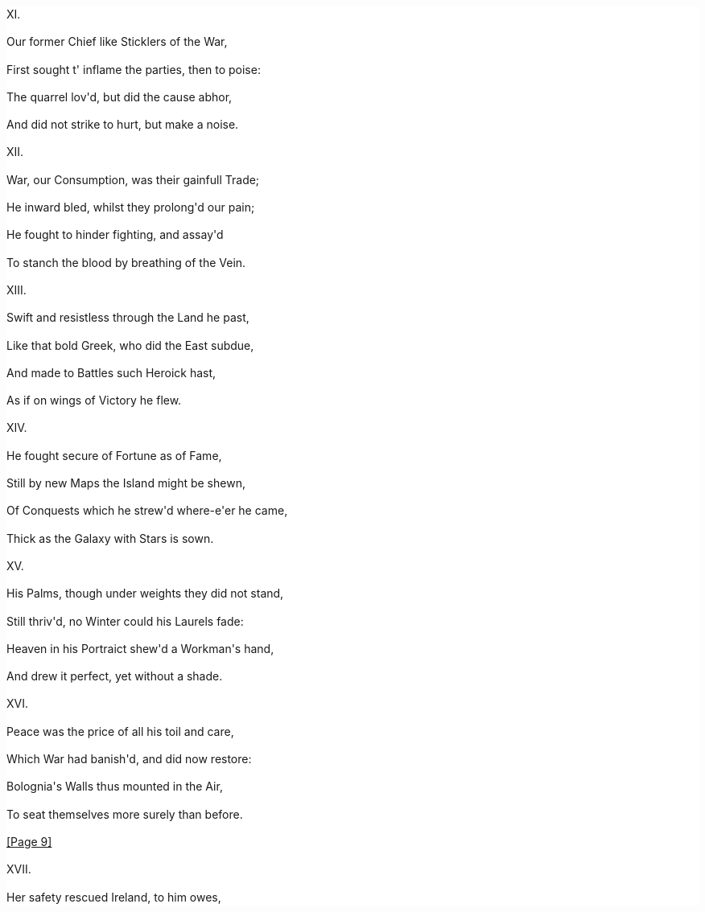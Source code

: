 XI.

Our former Chief like Sticklers of the War,

First sought t' inflame the parties, then to poise:

The quarrel lov'd, but did the cause abhor,

And did not strike to hurt, but make a noise.

XII.

War, our Consumption, was their gainfull Trade;

He inward bled, whilst they prolong'd our pain;

He fought to hinder fighting, and assay'd

To stanch the blood by breathing of the Vein.

XIII.

Swift and resistless through the Land he past,

Like that bold Greek, who did the East subdue,

And made to Battles such Heroick hast,

As if on wings of Victory he flew.

XIV.

He fought secure of Fortune as of Fame,

Still by new Maps the Island might be shewn,

Of Conquests which he strew'd where-e'er he came,

Thick as the Galaxy with Stars is sown.

XV.

His Palms, though under weights they did not stand,

Still thriv'd, no Winter could his Laurels fade:

Heaven in his Portraict shew'd a Workman's hand,

And drew it perfect, yet without a shade.

XVI.

Peace was the price of all his toil and care,

Which War had banish'd, and did now restore:

Bolognia's Walls thus mounted in the Air,

To seat themselves more surely than before.

[[Page 9]](http://eebo.chadwyck.com/downloadtiff?vid=36411&page=10)

XVII.

Her safety rescued Ireland, to him owes,
